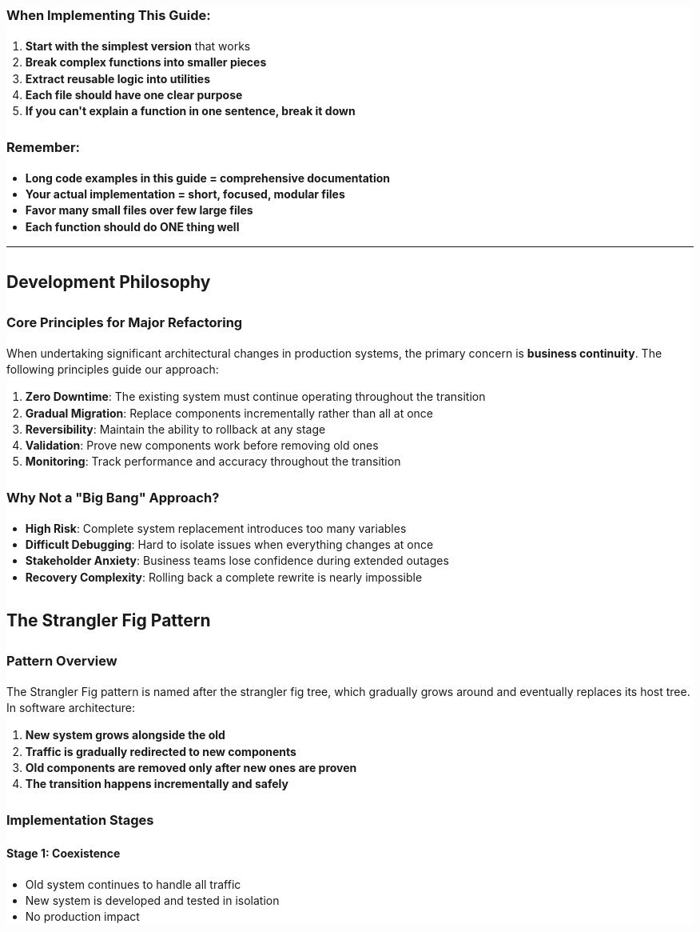 ### **When Implementing This Guide:**

1. **Start with the simplest version** that works
2. **Break complex functions into smaller pieces**
3. **Extract reusable logic into utilities**
4. **Each file should have one clear purpose**
5. **If you can't explain a function in one sentence, break it down**

### **Remember:**
- **Long code examples in this guide = comprehensive documentation**
- **Your actual implementation = short, focused, modular files**
- **Favor many small files over few large files**
- **Each function should do ONE thing well**

---

## Development Philosophy

### Core Principles for Major Refactoring

When undertaking significant architectural changes in production systems, the primary concern is **business continuity**. The following principles guide our approach:

1. **Zero Downtime**: The existing system must continue operating throughout the transition
2. **Gradual Migration**: Replace components incrementally rather than all at once
3. **Reversibility**: Maintain the ability to rollback at any stage
4. **Validation**: Prove new components work before removing old ones
5. **Monitoring**: Track performance and accuracy throughout the transition

### Why Not a "Big Bang" Approach?

- **High Risk**: Complete system replacement introduces too many variables
- **Difficult Debugging**: Hard to isolate issues when everything changes at once
- **Stakeholder Anxiety**: Business teams lose confidence during extended outages
- **Recovery Complexity**: Rolling back a complete rewrite is nearly impossible

## The Strangler Fig Pattern

### Pattern Overview

The Strangler Fig pattern is named after the strangler fig tree, which gradually grows around and eventually replaces its host tree. In software architecture:

1. **New system grows alongside the old**
2. **Traffic is gradually redirected to new components**
3. **Old components are removed only after new ones are proven**
4. **The transition happens incrementally and safely**

### Implementation Stages

#### Stage 1: Coexistence
- Old system continues to handle all traffic
- New system is developed and tested in isolation
- No production impact
